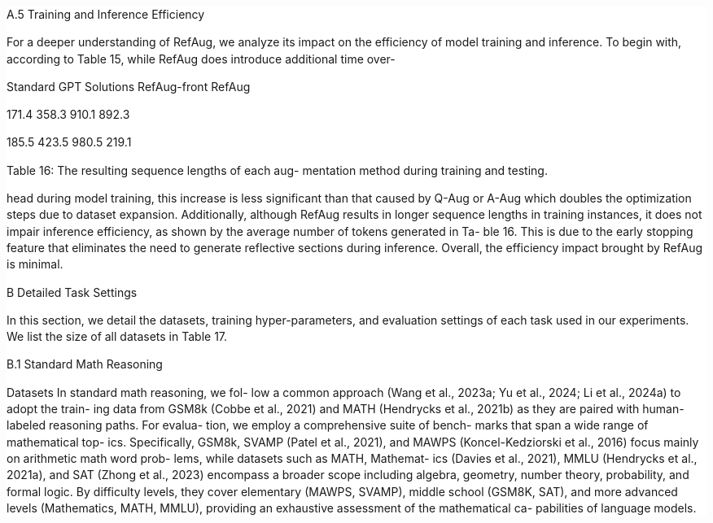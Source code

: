 A.5 Training and Inference Efficiency

For a deeper understanding of RefAug, we analyze
its impact on the efficiency of model training and
inference. To begin with, according to Table 15,
while RefAug does introduce additional time over-

Standard
GPT Solutions
RefAug-front
RefAug

171.4
358.3
910.1
892.3

185.5
423.5
980.5
219.1

Table 16: The resulting sequence lengths of each aug-
mentation method during training and testing.

head during model training, this increase is less
significant than that caused by Q-Aug or A-Aug
which doubles the optimization steps due to dataset
expansion. Additionally, although RefAug results
in longer sequence lengths in training instances,
it does not impair inference efficiency, as shown
by the average number of tokens generated in Ta-
ble 16. This is due to the early stopping feature that
eliminates the need to generate reflective sections
during inference. Overall, the efficiency impact
brought by RefAug is minimal.

B Detailed Task Settings

In this section, we detail the datasets, training
hyper-parameters, and evaluation settings of each
task used in our experiments. We list the size of all
datasets in Table 17.

B.1 Standard Math Reasoning

Datasets
In standard math reasoning, we fol-
low a common approach (Wang et al., 2023a; Yu
et al., 2024; Li et al., 2024a) to adopt the train-
ing data from GSM8k (Cobbe et al., 2021) and
MATH (Hendrycks et al., 2021b) as they are paired
with human-labeled reasoning paths. For evalua-
tion, we employ a comprehensive suite of bench-
marks that span a wide range of mathematical top-
ics. Specifically, GSM8k, SVAMP (Patel et al.,
2021), and MAWPS (Koncel-Kedziorski et al.,
2016) focus mainly on arithmetic math word prob-
lems, while datasets such as MATH, Mathemat-
ics (Davies et al., 2021), MMLU (Hendrycks et al.,
2021a), and SAT (Zhong et al., 2023) encompass a
broader scope including algebra, geometry, number
theory, probability, and formal logic. By difficulty
levels, they cover elementary (MAWPS, SVAMP),
middle school (GSM8K, SAT), and more advanced
levels (Mathematics, MATH, MMLU), providing
an exhaustive assessment of the mathematical ca-
pabilities of language models.